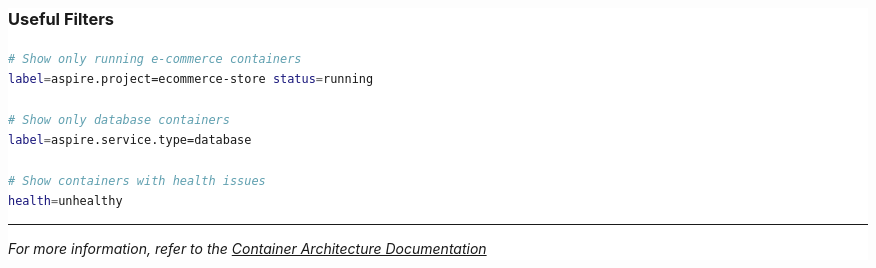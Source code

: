 ### Useful Filters

```bash
# Show only running e-commerce containers
label=aspire.project=ecommerce-store status=running

# Show only database containers
label=aspire.service.type=database

# Show containers with health issues
health=unhealthy
```

---

*For more information, refer to the [Container Architecture Documentation](./container-architecture.md)*